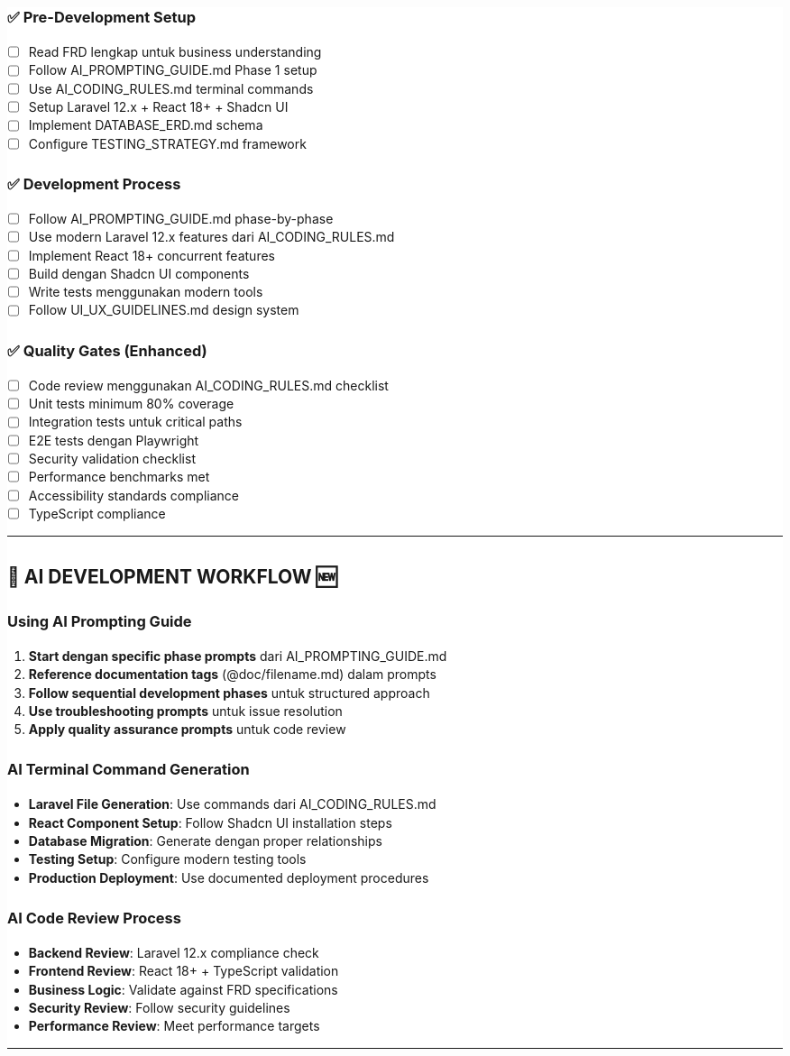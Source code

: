 ### ✅ Pre-Development Setup
- [ ] Read FRD lengkap untuk business understanding
- [ ] Follow AI_PROMPTING_GUIDE.md Phase 1 setup
- [ ] Use AI_CODING_RULES.md terminal commands
- [ ] Setup Laravel 12.x + React 18+ + Shadcn UI
- [ ] Implement DATABASE_ERD.md schema
- [ ] Configure TESTING_STRATEGY.md framework

### ✅ Development Process
- [ ] Follow AI_PROMPTING_GUIDE.md phase-by-phase
- [ ] Use modern Laravel 12.x features dari AI_CODING_RULES.md
- [ ] Implement React 18+ concurrent features
- [ ] Build dengan Shadcn UI components
- [ ] Write tests menggunakan modern tools
- [ ] Follow UI_UX_GUIDELINES.md design system

### ✅ Quality Gates (Enhanced)
- [ ] Code review menggunakan AI_CODING_RULES.md checklist
- [ ] Unit tests minimum 80% coverage
- [ ] Integration tests untuk critical paths
- [ ] E2E tests dengan Playwright
- [ ] Security validation checklist
- [ ] Performance benchmarks met
- [ ] Accessibility standards compliance
- [ ] TypeScript compliance

---

## 🤖 AI DEVELOPMENT WORKFLOW **🆕**

### Using AI Prompting Guide
1. **Start dengan specific phase prompts** dari AI_PROMPTING_GUIDE.md
2. **Reference documentation tags** (@doc/filename.md) dalam prompts
3. **Follow sequential development phases** untuk structured approach
4. **Use troubleshooting prompts** untuk issue resolution
5. **Apply quality assurance prompts** untuk code review

### AI Terminal Command Generation
- **Laravel File Generation**: Use commands dari AI_CODING_RULES.md
- **React Component Setup**: Follow Shadcn UI installation steps
- **Database Migration**: Generate dengan proper relationships
- **Testing Setup**: Configure modern testing tools
- **Production Deployment**: Use documented deployment procedures

### AI Code Review Process
- **Backend Review**: Laravel 12.x compliance check
- **Frontend Review**: React 18+ + TypeScript validation
- **Business Logic**: Validate against FRD specifications
- **Security Review**: Follow security guidelines
- **Performance Review**: Meet performance targets

---